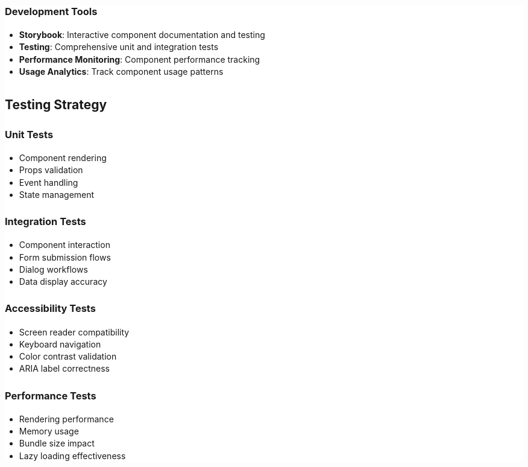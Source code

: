 ### Development Tools

- **Storybook**: Interactive component documentation and testing
- **Testing**: Comprehensive unit and integration tests
- **Performance Monitoring**: Component performance tracking
- **Usage Analytics**: Track component usage patterns

## Testing Strategy

### Unit Tests

- Component rendering
- Props validation
- Event handling
- State management

### Integration Tests

- Component interaction
- Form submission flows
- Dialog workflows
- Data display accuracy

### Accessibility Tests

- Screen reader compatibility
- Keyboard navigation
- Color contrast validation
- ARIA label correctness

### Performance Tests

- Rendering performance
- Memory usage
- Bundle size impact
- Lazy loading effectiveness
